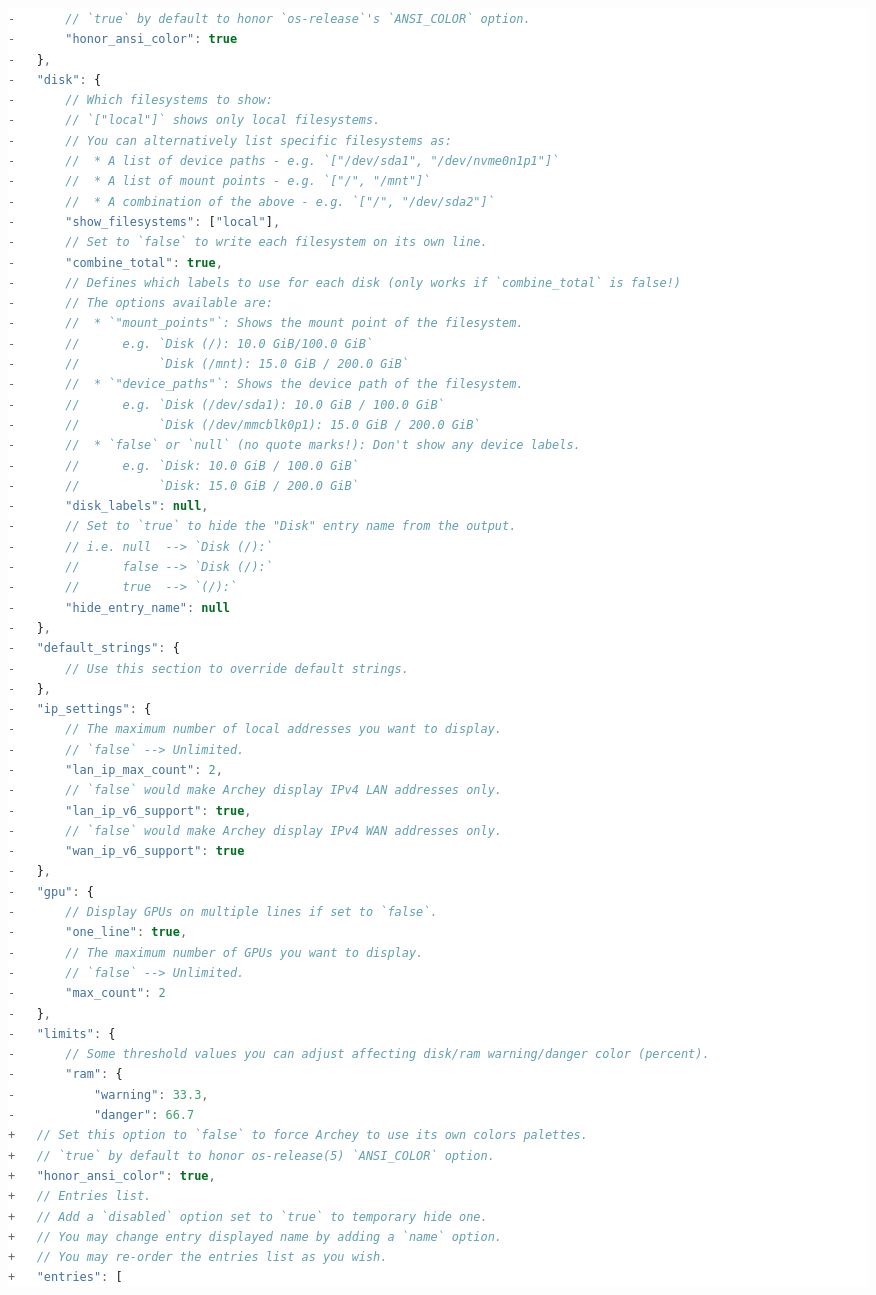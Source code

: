  ```javascript
-		// `true` by default to honor `os-release`'s `ANSI_COLOR` option.
-		"honor_ansi_color": true
-	},
-	"disk": {
-		// Which filesystems to show:
-		// `["local"]` shows only local filesystems.
-		// You can alternatively list specific filesystems as:
-		//  * A list of device paths - e.g. `["/dev/sda1", "/dev/nvme0n1p1"]`
-		//  * A list of mount points - e.g. `["/", "/mnt"]`
-		//  * A combination of the above - e.g. `["/", "/dev/sda2"]`
-		"show_filesystems": ["local"],
-		// Set to `false` to write each filesystem on its own line.
-		"combine_total": true,
-		// Defines which labels to use for each disk (only works if `combine_total` is false!)
-		// The options available are:
-		//  * `"mount_points"`: Shows the mount point of the filesystem.
-		//      e.g. `Disk (/): 10.0 GiB/100.0 GiB`
-		//           `Disk (/mnt): 15.0 GiB / 200.0 GiB`
-		//  * `"device_paths"`: Shows the device path of the filesystem.
-		//      e.g. `Disk (/dev/sda1): 10.0 GiB / 100.0 GiB`
-		//           `Disk (/dev/mmcblk0p1): 15.0 GiB / 200.0 GiB`
-		//  * `false` or `null` (no quote marks!): Don't show any device labels.
-		//      e.g. `Disk: 10.0 GiB / 100.0 GiB`
-		//           `Disk: 15.0 GiB / 200.0 GiB`
-		"disk_labels": null,
-		// Set to `true` to hide the "Disk" entry name from the output.
-		// i.e. null  --> `Disk (/):`
-		//      false --> `Disk (/):`
-		//      true  --> `(/):`
-		"hide_entry_name": null
-	},
-	"default_strings": {
-		// Use this section to override default strings.
-	},
-	"ip_settings": {
-		// The maximum number of local addresses you want to display.
-		// `false` --> Unlimited.
-		"lan_ip_max_count": 2,
-		// `false` would make Archey display IPv4 LAN addresses only.
-		"lan_ip_v6_support": true,
-		// `false` would make Archey display IPv4 WAN addresses only.
-		"wan_ip_v6_support": true
-	},
-	"gpu": {
-		// Display GPUs on multiple lines if set to `false`.
-		"one_line": true,
-		// The maximum number of GPUs you want to display.
-		// `false` --> Unlimited.
-		"max_count": 2
-	},
-	"limits": {
-		// Some threshold values you can adjust affecting disk/ram warning/danger color (percent).
-		"ram": {
-			"warning": 33.3,
-			"danger": 66.7
+	// Set this option to `false` to force Archey to use its own colors palettes.
+	// `true` by default to honor os-release(5) `ANSI_COLOR` option.
+	"honor_ansi_color": true,
+	// Entries list.
+	// Add a `disabled` option set to `true` to temporary hide one.
+	// You may change entry displayed name by adding a `name` option.
+	// You may re-order the entries list as you wish.
+	"entries": [
 ```